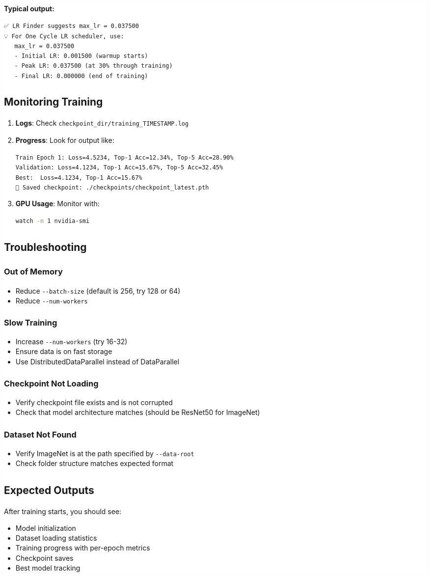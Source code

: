 **Typical output:**
```
✅ LR Finder suggests max_lr = 0.037500
💡 For One Cycle LR scheduler, use:
   max_lr = 0.037500
   - Initial LR: 0.001500 (warmup starts)
   - Peak LR: 0.037500 (at 30% through training)
   - Final LR: 0.000000 (end of training)
```

## Monitoring Training

1. **Logs**: Check `checkpoint_dir/training_TIMESTAMP.log`

2. **Progress**: Look for output like:
   ```
   Train Epoch 1: Loss=4.5234, Top-1 Acc=12.34%, Top-5 Acc=28.90%
   Validation: Loss=4.1234, Top-1 Acc=15.67%, Top-5 Acc=32.45%
   Best:  Loss=4.1234, Top-1 Acc=15.67%
   💾 Saved checkpoint: ./checkpoints/checkpoint_latest.pth
   ```

3. **GPU Usage**: Monitor with:
   ```bash
   watch -n 1 nvidia-smi
   ```

## Troubleshooting

### Out of Memory
- Reduce `--batch-size` (default is 256, try 128 or 64)
- Reduce `--num-workers`

### Slow Training
- Increase `--num-workers` (try 16-32)
- Ensure data is on fast storage
- Use DistributedDataParallel instead of DataParallel

### Checkpoint Not Loading
- Verify checkpoint file exists and is not corrupted
- Check that model architecture matches (should be ResNet50 for ImageNet)

### Dataset Not Found
- Verify ImageNet is at the path specified by `--data-root`
- Check folder structure matches expected format

## Expected Outputs

After training starts, you should see:
- Model initialization
- Dataset loading statistics
- Training progress with per-epoch metrics
- Checkpoint saves
- Best model tracking

